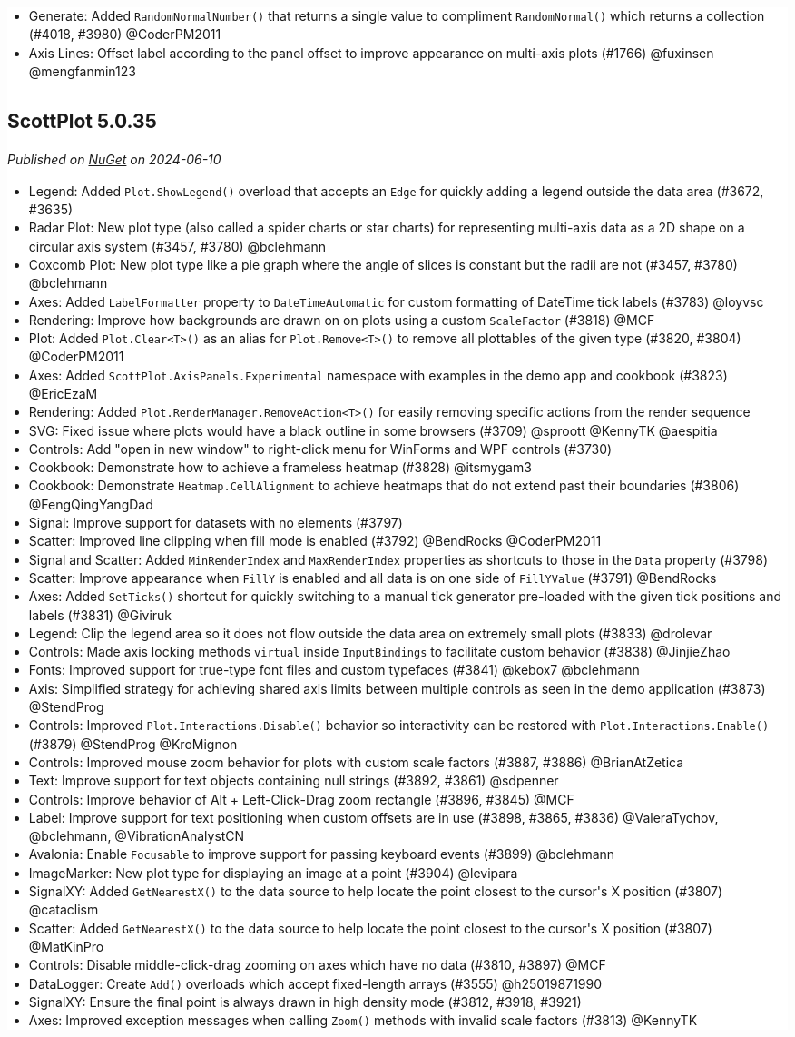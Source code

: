 * Generate: Added `RandomNormalNumber()` that returns a single value to compliment `RandomNormal()` which returns a collection (#4018, #3980) @CoderPM2011
* Axis Lines: Offset label according to the panel offset to improve appearance on multi-axis plots (#1766) @fuxinsen @mengfanmin123

## ScottPlot 5.0.35
_Published on [NuGet](https://www.nuget.org/profiles/ScottPlot) on 2024-06-10_
* Legend: Added `Plot.ShowLegend()` overload that accepts an `Edge` for quickly adding a legend outside the data area (#3672, #3635)
* Radar Plot: New plot type (also called a spider charts or star charts) for representing multi-axis data as a 2D shape on a circular axis system (#3457, #3780) @bclehmann
* Coxcomb Plot: New plot type like a pie graph where the angle of slices is constant but the radii are not (#3457, #3780) @bclehmann
* Axes: Added `LabelFormatter` property to `DateTimeAutomatic` for custom formatting of DateTime tick labels (#3783) @loyvsc
* Rendering: Improve how backgrounds are drawn on on plots using a custom `ScaleFactor` (#3818) @MCF
* Plot: Added `Plot.Clear<T>()` as an alias for `Plot.Remove<T>()` to remove all plottables of the given type (#3820, #3804) @CoderPM2011
* Axes: Added `ScottPlot.AxisPanels.Experimental` namespace with examples in the demo app and cookbook (#3823) @EricEzaM
* Rendering: Added `Plot.RenderManager.RemoveAction<T>()` for easily removing specific actions from the render sequence
* SVG: Fixed issue where plots would have a black outline in some browsers (#3709) @sproott @KennyTK @aespitia
* Controls: Add "open in new window" to right-click menu for WinForms and WPF controls (#3730)
* Cookbook: Demonstrate how to achieve a frameless heatmap (#3828) @itsmygam3
* Cookbook: Demonstrate `Heatmap.CellAlignment` to achieve heatmaps that do not extend past their boundaries (#3806) @FengQingYangDad
* Signal: Improve support for datasets with no elements (#3797)
* Scatter: Improved line clipping when fill mode is enabled (#3792) @BendRocks @CoderPM2011
* Signal and Scatter: Added `MinRenderIndex` and `MaxRenderIndex` properties as shortcuts to those in the `Data` property (#3798)
* Scatter: Improve appearance when `FillY` is enabled and all data is on one side of `FillYValue` (#3791) @BendRocks
* Axes: Added `SetTicks()` shortcut for quickly switching to a manual tick generator pre-loaded with the given tick positions and labels (#3831) @Giviruk
* Legend: Clip the legend area so it does not flow outside the data area on extremely small plots (#3833) @drolevar
* Controls: Made axis locking methods `virtual` inside `InputBindings` to facilitate custom behavior (#3838) @JinjieZhao
* Fonts: Improved support for true-type font files and custom typefaces (#3841) @kebox7 @bclehmann
* Axis: Simplified strategy for achieving shared axis limits between multiple controls as seen in the demo application (#3873) @StendProg
* Controls: Improved `Plot.Interactions.Disable()` behavior so interactivity can be restored with `Plot.Interactions.Enable()` (#3879) @StendProg @KroMignon
* Controls: Improved mouse zoom behavior for plots with custom scale factors (#3887, #3886) @BrianAtZetica
* Text: Improve support for text objects containing null strings (#3892, #3861) @sdpenner
* Controls: Improve behavior of Alt + Left-Click-Drag zoom rectangle (#3896, #3845) @MCF
* Label: Improve support for text positioning when custom offsets are in use (#3898, #3865, #3836) @ValeraTychov, @bclehmann, @VibrationAnalystCN
* Avalonia: Enable `Focusable` to improve support for passing keyboard events (#3899) @bclehmann
* ImageMarker: New plot type for displaying an image at a point (#3904) @levipara
* SignalXY: Added `GetNearestX()` to the data source to help locate the point closest to the cursor's X position (#3807) @cataclism
* Scatter: Added `GetNearestX()` to the data source to help locate the point closest to the cursor's X position (#3807) @MatKinPro
* Controls: Disable middle-click-drag zooming on axes which have no data (#3810, #3897) @MCF
* DataLogger: Create `Add()` overloads which accept fixed-length arrays (#3555) @h25019871990
* SignalXY: Ensure the final point is always drawn in high density mode (#3812, #3918, #3921)
* Axes: Improved exception messages when calling `Zoom()` methods with invalid scale factors (#3813) @KennyTK